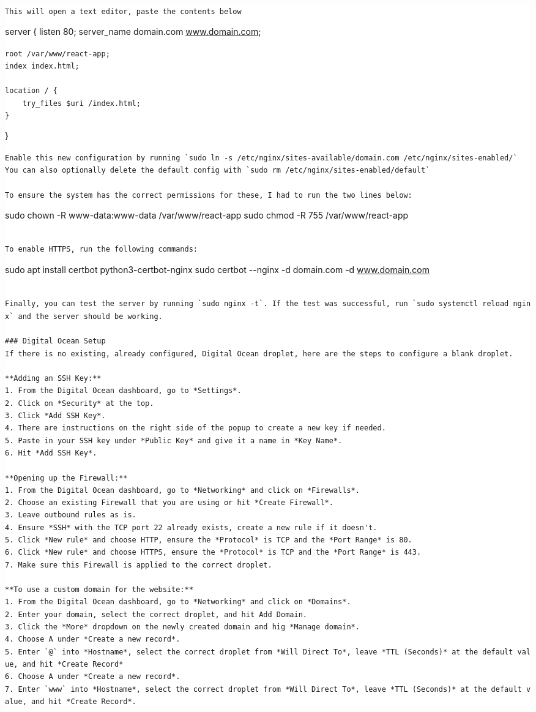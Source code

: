 ```
This will open a text editor, paste the contents below
```
server {
    listen 80;
    server_name domain.com www.domain.com;

    root /var/www/react-app;
    index index.html;

    location / {
        try_files $uri /index.html;
    }
}
```
Enable this new configuration by running `sudo ln -s /etc/nginx/sites-available/domain.com /etc/nginx/sites-enabled/`  
You can also optionally delete the default config with `sudo rm /etc/nginx/sites-enabled/default`

To ensure the system has the correct permissions for these, I had to run the two lines below:
```
sudo chown -R www-data:www-data /var/www/react-app
sudo chmod -R 755 /var/www/react-app
```

To enable HTTPS, run the following commands:
```
sudo apt install certbot python3-certbot-nginx
sudo certbot --nginx -d domain.com -d www.domain.com
```

Finally, you can test the server by running `sudo nginx -t`. If the test was successful, run `sudo systemctl reload nginx` and the server should be working.

### Digital Ocean Setup
If there is no existing, already configured, Digital Ocean droplet, here are the steps to configure a blank droplet.

**Adding an SSH Key:**  
1. From the Digital Ocean dashboard, go to *Settings*.  
2. Click on *Security* at the top.  
3. Click *Add SSH Key*.  
4. There are instructions on the right side of the popup to create a new key if needed.  
5. Paste in your SSH key under *Public Key* and give it a name in *Key Name*.  
6. Hit *Add SSH Key*.  

**Opening up the Firewall:**  
1. From the Digital Ocean dashboard, go to *Networking* and click on *Firewalls*.  
2. Choose an existing Firewall that you are using or hit *Create Firewall*.  
3. Leave outbound rules as is.  
4. Ensure *SSH* with the TCP port 22 already exists, create a new rule if it doesn't.  
5. Click *New rule* and choose HTTP, ensure the *Protocol* is TCP and the *Port Range* is 80.  
6. Click *New rule* and choose HTTPS, ensure the *Protocol* is TCP and the *Port Range* is 443.  
7. Make sure this Firewall is applied to the correct droplet.  

**To use a custom domain for the website:**  
1. From the Digital Ocean dashboard, go to *Networking* and click on *Domains*.  
2. Enter your domain, select the correct droplet, and hit Add Domain.  
3. Click the *More* dropdown on the newly created domain and hig *Manage domain*.  
4. Choose A under *Create a new record*.  
5. Enter `@` into *Hostname*, select the correct droplet from *Will Direct To*, leave *TTL (Seconds)* at the default value, and hit *Create Record*  
6. Choose A under *Create a new record*.  
7. Enter `www` into *Hostname*, select the correct droplet from *Will Direct To*, leave *TTL (Seconds)* at the default value, and hit *Create Record*.  

```